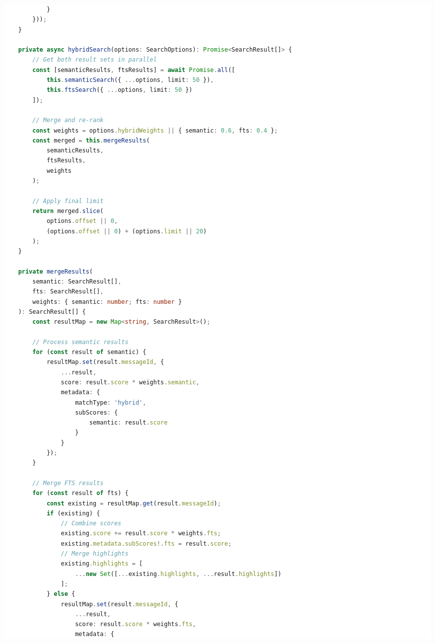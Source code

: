 ```typescript
            }
        }));
    }
    
    private async hybridSearch(options: SearchOptions): Promise<SearchResult[]> {
        // Get both result sets in parallel
        const [semanticResults, ftsResults] = await Promise.all([
            this.semanticSearch({ ...options, limit: 50 }),
            this.ftsSearch({ ...options, limit: 50 })
        ]);
        
        // Merge and re-rank
        const weights = options.hybridWeights || { semantic: 0.6, fts: 0.4 };
        const merged = this.mergeResults(
            semanticResults,
            ftsResults,
            weights
        );
        
        // Apply final limit
        return merged.slice(
            options.offset || 0,
            (options.offset || 0) + (options.limit || 20)
        );
    }
    
    private mergeResults(
        semantic: SearchResult[],
        fts: SearchResult[],
        weights: { semantic: number; fts: number }
    ): SearchResult[] {
        const resultMap = new Map<string, SearchResult>();
        
        // Process semantic results
        for (const result of semantic) {
            resultMap.set(result.messageId, {
                ...result,
                score: result.score * weights.semantic,
                metadata: {
                    matchType: 'hybrid',
                    subScores: {
                        semantic: result.score
                    }
                }
            });
        }
        
        // Merge FTS results
        for (const result of fts) {
            const existing = resultMap.get(result.messageId);
            if (existing) {
                // Combine scores
                existing.score += result.score * weights.fts;
                existing.metadata.subScores!.fts = result.score;
                // Merge highlights
                existing.highlights = [
                    ...new Set([...existing.highlights, ...result.highlights])
                ];
            } else {
                resultMap.set(result.messageId, {
                    ...result,
                    score: result.score * weights.fts,
                    metadata: {
```